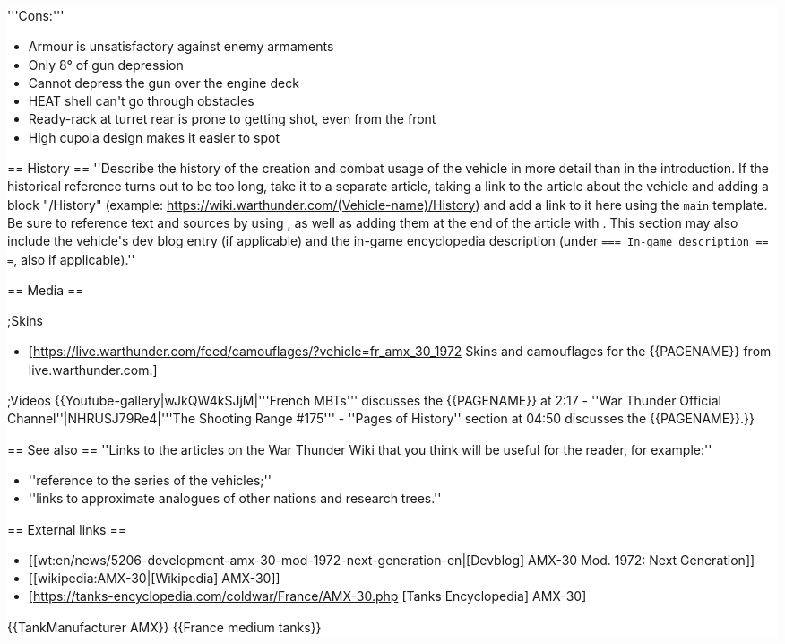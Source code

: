 '''Cons:'''

- Armour is unsatisfactory against enemy armaments
- Only 8° of gun depression
- Cannot depress the gun over the engine deck
- HEAT shell can't go through obstacles
- Ready-rack at turret rear is prone to getting shot, even from the front
- High cupola design makes it easier to spot

== History ==
''Describe the history of the creation and combat usage of the vehicle in more detail than in the introduction. If the historical reference turns out to be too long, take it to a separate article, taking a link to the article about the vehicle and adding a block "/History" (example: <nowiki>https://wiki.warthunder.com/(Vehicle-name)/History</nowiki>) and add a link to it here using the <code>main</code> template. Be sure to reference text and sources by using <code><nowiki><ref></ref></nowiki></code>, as well as adding them at the end of the article with <code><nowiki><references /></nowiki></code>. This section may also include the vehicle's dev blog entry (if applicable) and the in-game encyclopedia description (under <code><nowiki>=== In-game description ===</nowiki></code>, also if applicable).''

== Media ==



;Skins

- [https://live.warthunder.com/feed/camouflages/?vehicle=fr_amx_30_1972 Skins and camouflages for the {{PAGENAME}} from live.warthunder.com.]

;Videos
{{Youtube-gallery|wJkQW4kSJjM|'''French MBTs''' discusses the {{PAGENAME}} at 2:17 - ''War Thunder Official Channel''|NHRUSJ79Re4|'''The Shooting Range #175''' - ''Pages of History'' section at 04:50 discusses the {{PAGENAME}}.}}

== See also ==
''Links to the articles on the War Thunder Wiki that you think will be useful for the reader, for example:''

- ''reference to the series of the vehicles;''
- ''links to approximate analogues of other nations and research trees.''

== External links ==



- [[wt:en/news/5206-development-amx-30-mod-1972-next-generation-en|[Devblog]  AMX-30 Mod. 1972: Next Generation]]
- [[wikipedia:AMX-30|[Wikipedia] AMX-30]]
- [https://tanks-encyclopedia.com/coldwar/France/AMX-30.php <nowiki>[Tanks Encyclopedia]</nowiki> AMX-30]

{{TankManufacturer AMX}}
{{France medium tanks}}
